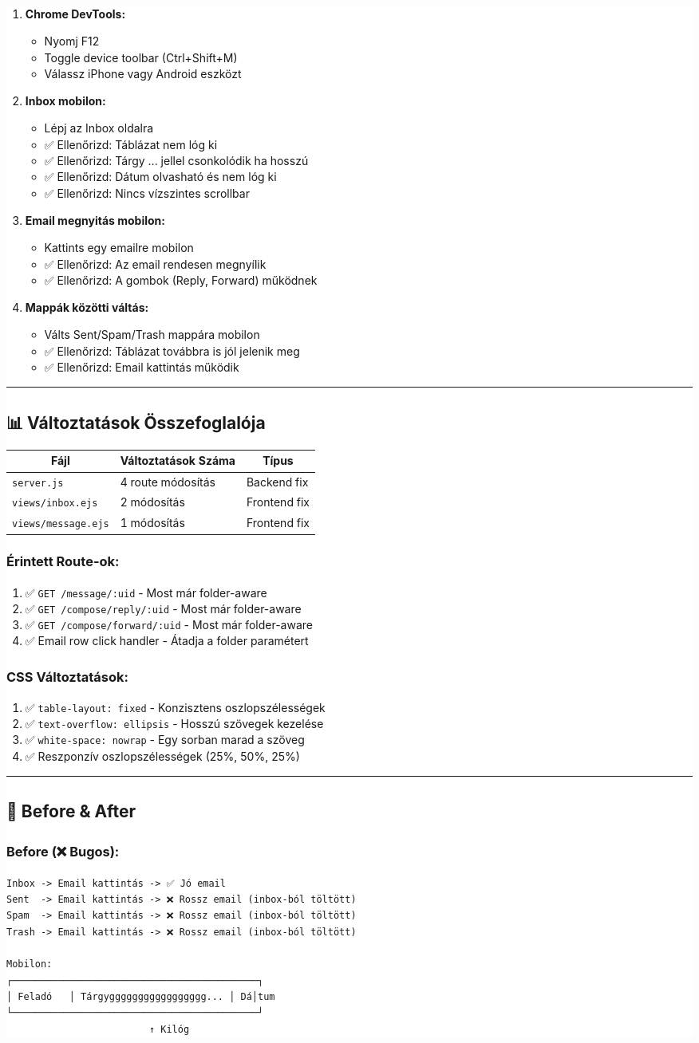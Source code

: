 1. **Chrome DevTools:**
   - Nyomj F12
   - Toggle device toolbar (Ctrl+Shift+M)
   - Válassz iPhone vagy Android eszközt

2. **Inbox mobilon:**
   - Lépj az Inbox oldalra
   - ✅ Ellenőrizd: Táblázat nem lóg ki
   - ✅ Ellenőrizd: Tárgy ... jellel csonkolódik ha hosszú
   - ✅ Ellenőrizd: Dátum olvasható és nem lóg ki
   - ✅ Ellenőrizd: Nincs vízszintes scrollbar

3. **Email megnyitás mobilon:**
   - Kattints egy emailre mobilon
   - ✅ Ellenőrizd: Az email rendesen megnyílik
   - ✅ Ellenőrizd: A gombok (Reply, Forward) működnek

4. **Mappák közötti váltás:**
   - Válts Sent/Spam/Trash mappára mobilon
   - ✅ Ellenőrizd: Táblázat továbbra is jól jelenik meg
   - ✅ Ellenőrizd: Email kattintás működik

---

## 📊 Változtatások Összefoglalója

| Fájl | Változtatások Száma | Típus |
|------|---------------------|-------|
| `server.js` | 4 route módosítás | Backend fix |
| `views/inbox.ejs` | 2 módosítás | Frontend fix |
| `views/message.ejs` | 1 módosítás | Frontend fix |

### Érintett Route-ok:
1. ✅ `GET /message/:uid` - Most már folder-aware
2. ✅ `GET /compose/reply/:uid` - Most már folder-aware
3. ✅ `GET /compose/forward/:uid` - Most már folder-aware
4. ✅ Email row click handler - Átadja a folder paramétert

### CSS Változtatások:
1. ✅ `table-layout: fixed` - Konzisztens oszlopszélességek
2. ✅ `text-overflow: ellipsis` - Hosszú szövegek kezelése
3. ✅ `white-space: nowrap` - Egy sorban marad a szöveg
4. ✅ Reszponzív oszlopszélességek (25%, 50%, 25%)

---

## 🎯 Before & After

### Before (❌ Bugos):
```
Inbox -> Email kattintás -> ✅ Jó email
Sent  -> Email kattintás -> ❌ Rossz email (inbox-ból töltött)
Spam  -> Email kattintás -> ❌ Rossz email (inbox-ból töltött)
Trash -> Email kattintás -> ❌ Rossz email (inbox-ból töltött)

Mobilon:
┌───────────────────────────────────────────┐
│ Feladó   │ Tárgyggggggggggggggggg... │ Dá│tum
└───────────────────────────────────────────┘
                         ↑ Kilóg
```
